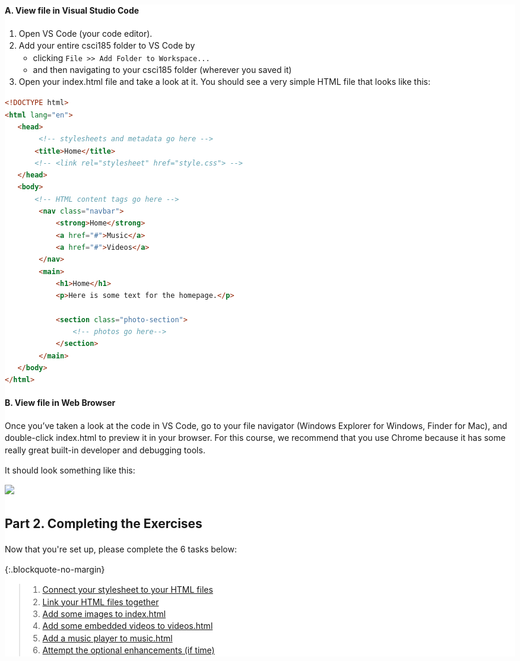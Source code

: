 #### A. View file in Visual Studio Code
1. Open VS Code (your code editor).
2. Add your entire csci185 folder to VS Code by 
   * clicking `File >> Add Folder to Workspace...`  
   * and then navigating to your csci185 folder (wherever you saved it)
3. Open your index.html file and take a look at it. You should see a very simple HTML file that looks like this:

```html
<!DOCTYPE html>
<html lang="en">
   <head>
        <!-- stylesheets and metadata go here -->
       <title>Home</title>       
       <!-- <link rel="stylesheet" href="style.css"> -->
   </head>
   <body>
       <!-- HTML content tags go here -->
        <nav class="navbar">
            <strong>Home</strong>
            <a href="#">Music</a>
            <a href="#">Videos</a>
        </nav>
        <main>
            <h1>Home</h1>
            <p>Here is some text for the homepage.</p>

            <section class="photo-section">
                <!-- photos go here-->
            </section>
        </main>
   </body>
</html>
```

#### B. View file in Web Browser 
Once you’ve taken a look at the code in VS Code, go to your file navigator (Windows Explorer for Windows, Finder for Mac), and double-click index.html to preview it in your browser. For this course, we recommend that you use Chrome because it has some really great built-in developer and debugging tools.

It should look something like this:

<img class="frame xsmall" src="/spring2024/assets/images/tutorials/tutorial02/a.png" />

## Part 2. Completing the Exercises
Now that you're set up, please complete the 6 tasks below:

{:.blockquote-no-margin}
> 1. [Connect your stylesheet to your HTML files](#step1)
> 1. [Link your HTML files together](#step2)
> 1. [Add some images to index.html](#step3)
> 1. [Add some embedded videos to videos.html](#step4) 
> 1. [Add a music player to music.html](#step5)
> 1. [Attempt the optional enhancements (if time)](#step6)
            